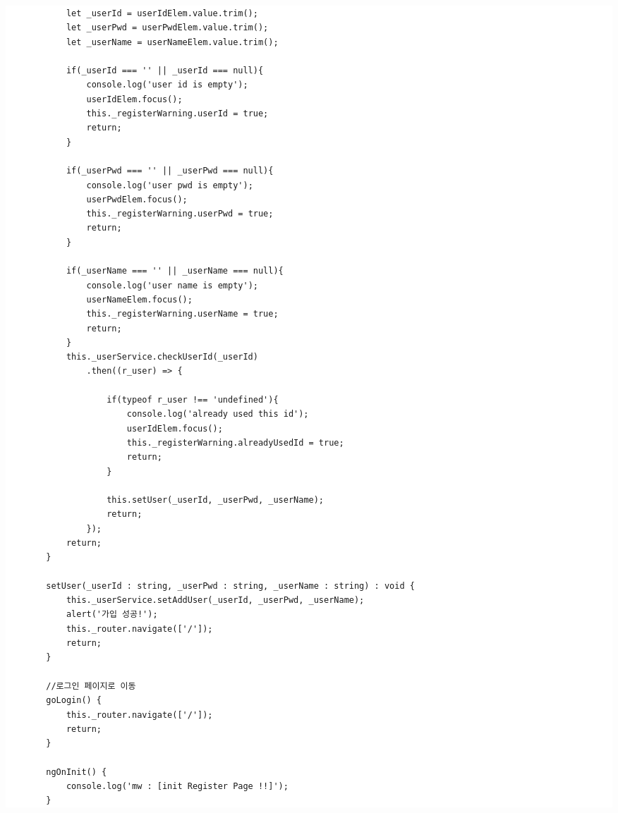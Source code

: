 		        let _userId = userIdElem.value.trim();
		        let _userPwd = userPwdElem.value.trim();
		        let _userName = userNameElem.value.trim();
		
		        if(_userId === '' || _userId === null){
		            console.log('user id is empty');
		            userIdElem.focus();
		            this._registerWarning.userId = true;
		            return;
		        }
		
		        if(_userPwd === '' || _userPwd === null){
		            console.log('user pwd is empty');
		            userPwdElem.focus();
		            this._registerWarning.userPwd = true;
		            return;
		        }
		
		        if(_userName === '' || _userName === null){
		            console.log('user name is empty');
		            userNameElem.focus();
		            this._registerWarning.userName = true;
		            return;
		        }
		        this._userService.checkUserId(_userId)
		            .then((r_user) => {
		
		                if(typeof r_user !== 'undefined'){
		                    console.log('already used this id');
		                    userIdElem.focus();
		                    this._registerWarning.alreadyUsedId = true;
		                    return;
		                }
		
		                this.setUser(_userId, _userPwd, _userName);
		                return;
		            });
		        return;
		    }
		
		    setUser(_userId : string, _userPwd : string, _userName : string) : void {
		        this._userService.setAddUser(_userId, _userPwd, _userName);
		        alert('가입 성공!');
		        this._router.navigate(['/']);
		        return;
		    }
		
		    //로그인 페이지로 이동
		    goLogin() {
		        this._router.navigate(['/']);
		        return;
		    }
		
		    ngOnInit() {
		        console.log('mw : [init Register Page !!]');
		    }
		